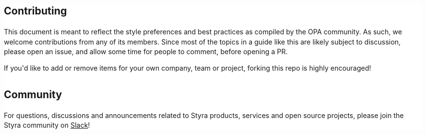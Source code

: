 ## Contributing

This document is meant to reflect the style preferences and best practices as compiled by the OPA community. As such,
we welcome contributions from any of its members. Since most of the topics in a guide like this are likely subject to
discussion, please open an issue, and allow some time for people to comment, before opening a PR.

If you'd like to add or remove items for your own company, team or project, forking this repo is highly encouraged!

## Community

For questions, discussions and announcements related to
Styra products, services and open source projects, please join
the Styra community on [Slack](https://inviter.co/styra)!
